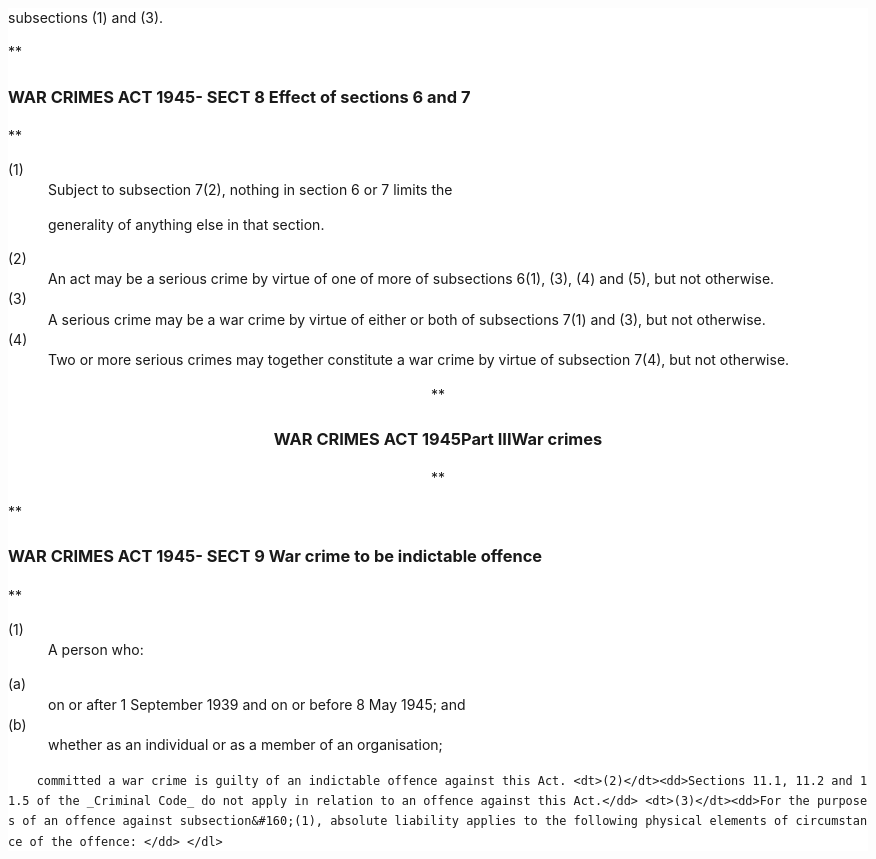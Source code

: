 subsections (1) and (3).

</dd>

</dl></dl></dl>

**

###  WAR CRIMES ACT 1945- SECT 8  Effect of sections 6 and 7  
**

 <dl compact="">

<dt>(1)</dt><dd>Subject to subsection 7(2), nothing in section 6 or 7 limits the

generality of anything else in that section.</dd> <dt>(2)</dt><dd>An act may be a serious crime by virtue of one of more of subsections 6(1), (3), (4) and (5), but not otherwise.</dd> <dt>(3)</dt><dd>A serious crime may be a war crime by virtue of either or both of subsections 7(1) and (3), but not otherwise.</dd> <dt>(4)</dt><dd>Two or more serious crimes may together constitute a war crime by virtue of subsection 7(4), but not otherwise. </dd> </dl>

<center>**

###  WAR CRIMES ACT 1945<part>Part III&#151;War crimes </part>
**</center>

**

###  WAR CRIMES ACT 1945- SECT 9  War crime to be indictable offence 
**

 <dl compact="">

<dt>(1)</dt><dd>A person who:

</dd> </dl>

<dl compact=""><dl compact=""><dl compact="">

<dt>(a)</dt><dd>on or after 1 September 1939 and on or before 8 May 1945; and</dd>

<dt>(b)</dt><dd>whether as an individual or as a member of an organisation;

</dd>

</dl></dl></dl>

<dl compact="">

		committed a war crime is guilty of an indictable offence against this Act. <dt>(2)</dt><dd>Sections 11.1, 11.2 and 11.5 of the _Criminal Code_ do not apply in relation to an offence against this Act.</dd> <dt>(3)</dt><dd>For the purposes of an offence against subsection&#160;(1), absolute liability applies to the following physical elements of circumstance of the offence: </dd> </dl>

<dl compact=""><dl compact=""><dl compact="">
